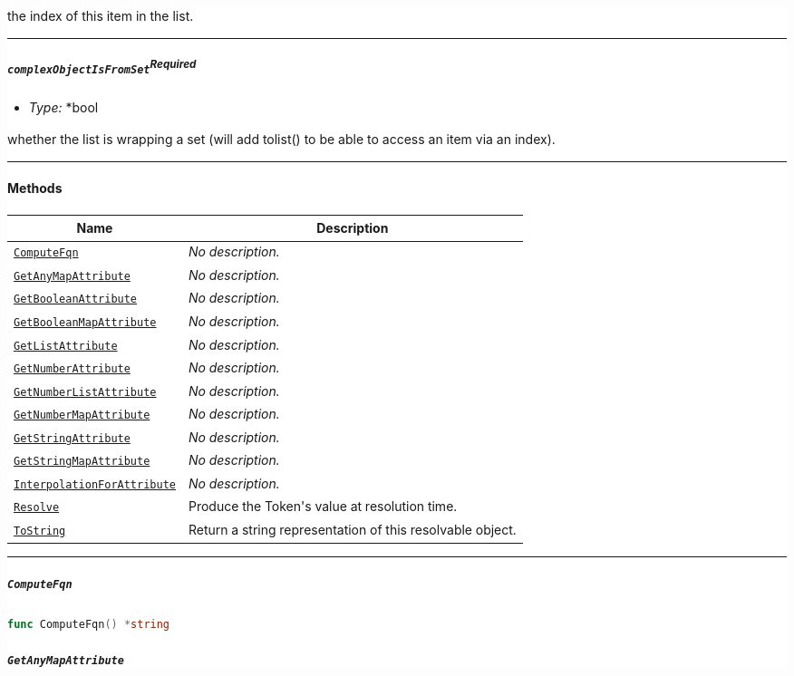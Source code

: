 the index of this item in the list.

---

##### `complexObjectIsFromSet`<sup>Required</sup> <a name="complexObjectIsFromSet" id="rhizo-co-terraform-provider-oci.dataOciDataSafeAuditTrailAnalytic.DataOciDataSafeAuditTrailAnalyticItemsOutputReference.Initializer.parameter.complexObjectIsFromSet"></a>

- *Type:* *bool

whether the list is wrapping a set (will add tolist() to be able to access an item via an index).

---

#### Methods <a name="Methods" id="Methods"></a>

| **Name** | **Description** |
| --- | --- |
| <code><a href="#rhizo-co-terraform-provider-oci.dataOciDataSafeAuditTrailAnalytic.DataOciDataSafeAuditTrailAnalyticItemsOutputReference.computeFqn">ComputeFqn</a></code> | *No description.* |
| <code><a href="#rhizo-co-terraform-provider-oci.dataOciDataSafeAuditTrailAnalytic.DataOciDataSafeAuditTrailAnalyticItemsOutputReference.getAnyMapAttribute">GetAnyMapAttribute</a></code> | *No description.* |
| <code><a href="#rhizo-co-terraform-provider-oci.dataOciDataSafeAuditTrailAnalytic.DataOciDataSafeAuditTrailAnalyticItemsOutputReference.getBooleanAttribute">GetBooleanAttribute</a></code> | *No description.* |
| <code><a href="#rhizo-co-terraform-provider-oci.dataOciDataSafeAuditTrailAnalytic.DataOciDataSafeAuditTrailAnalyticItemsOutputReference.getBooleanMapAttribute">GetBooleanMapAttribute</a></code> | *No description.* |
| <code><a href="#rhizo-co-terraform-provider-oci.dataOciDataSafeAuditTrailAnalytic.DataOciDataSafeAuditTrailAnalyticItemsOutputReference.getListAttribute">GetListAttribute</a></code> | *No description.* |
| <code><a href="#rhizo-co-terraform-provider-oci.dataOciDataSafeAuditTrailAnalytic.DataOciDataSafeAuditTrailAnalyticItemsOutputReference.getNumberAttribute">GetNumberAttribute</a></code> | *No description.* |
| <code><a href="#rhizo-co-terraform-provider-oci.dataOciDataSafeAuditTrailAnalytic.DataOciDataSafeAuditTrailAnalyticItemsOutputReference.getNumberListAttribute">GetNumberListAttribute</a></code> | *No description.* |
| <code><a href="#rhizo-co-terraform-provider-oci.dataOciDataSafeAuditTrailAnalytic.DataOciDataSafeAuditTrailAnalyticItemsOutputReference.getNumberMapAttribute">GetNumberMapAttribute</a></code> | *No description.* |
| <code><a href="#rhizo-co-terraform-provider-oci.dataOciDataSafeAuditTrailAnalytic.DataOciDataSafeAuditTrailAnalyticItemsOutputReference.getStringAttribute">GetStringAttribute</a></code> | *No description.* |
| <code><a href="#rhizo-co-terraform-provider-oci.dataOciDataSafeAuditTrailAnalytic.DataOciDataSafeAuditTrailAnalyticItemsOutputReference.getStringMapAttribute">GetStringMapAttribute</a></code> | *No description.* |
| <code><a href="#rhizo-co-terraform-provider-oci.dataOciDataSafeAuditTrailAnalytic.DataOciDataSafeAuditTrailAnalyticItemsOutputReference.interpolationForAttribute">InterpolationForAttribute</a></code> | *No description.* |
| <code><a href="#rhizo-co-terraform-provider-oci.dataOciDataSafeAuditTrailAnalytic.DataOciDataSafeAuditTrailAnalyticItemsOutputReference.resolve">Resolve</a></code> | Produce the Token's value at resolution time. |
| <code><a href="#rhizo-co-terraform-provider-oci.dataOciDataSafeAuditTrailAnalytic.DataOciDataSafeAuditTrailAnalyticItemsOutputReference.toString">ToString</a></code> | Return a string representation of this resolvable object. |

---

##### `ComputeFqn` <a name="ComputeFqn" id="rhizo-co-terraform-provider-oci.dataOciDataSafeAuditTrailAnalytic.DataOciDataSafeAuditTrailAnalyticItemsOutputReference.computeFqn"></a>

```go
func ComputeFqn() *string
```

##### `GetAnyMapAttribute` <a name="GetAnyMapAttribute" id="rhizo-co-terraform-provider-oci.dataOciDataSafeAuditTrailAnalytic.DataOciDataSafeAuditTrailAnalyticItemsOutputReference.getAnyMapAttribute"></a>
